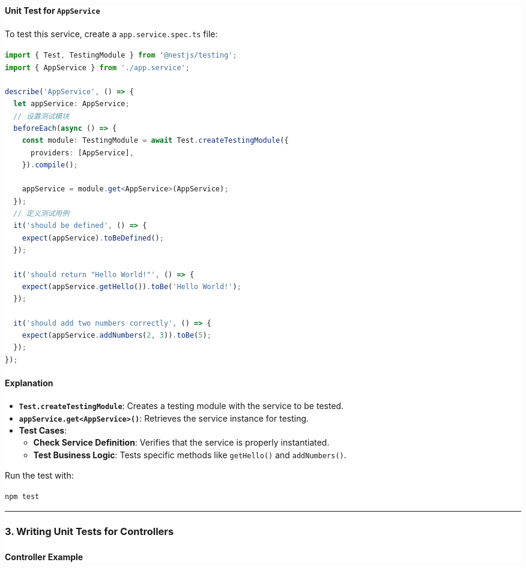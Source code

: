 #### **Unit Test for `AppService`**

To test this service, create a `app.service.spec.ts` file:

<audio src="../../mp3/编写单元测试的步骤. 1, 设.mp3"></audio>

<audio src="../../mp3/总结与建议. 1, 单一职责测.mp3"></audio>

```typescript
import { Test, TestingModule } from '@nestjs/testing';
import { AppService } from './app.service';

describe('AppService', () => {
  let appService: AppService;
  // 设置测试模块
  beforeEach(async () => {
    const module: TestingModule = await Test.createTestingModule({
      providers: [AppService],
    }).compile();

    appService = module.get<AppService>(AppService);
  });
  // 定义测试用例
  it('should be defined', () => {
    expect(appService).toBeDefined();
  });

  it('should return "Hello World!"', () => {
    expect(appService.getHello()).toBe('Hello World!');
  });

  it('should add two numbers correctly', () => {
    expect(appService.addNumbers(2, 3)).toBe(5);
  });
});
```

#### **Explanation**
- **`Test.createTestingModule`**: Creates a testing module with the service to be tested.
- **`appService.get<AppService>()`**: Retrieves the service instance for testing.
- **Test Cases**:
  - **Check Service Definition**: Verifies that the service is properly instantiated.
  - **Test Business Logic**: Tests specific methods like `getHello()` and `addNumbers()`.

Run the test with:

```bash
npm test
```

---

### **3. Writing Unit Tests for Controllers**

#### **Controller Example**
